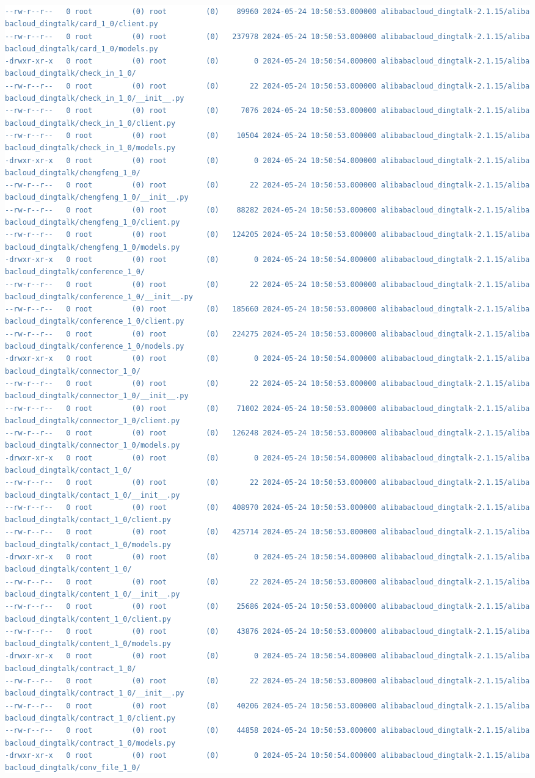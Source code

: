 ```diff
--rw-r--r--   0 root         (0) root         (0)    89960 2024-05-24 10:50:53.000000 alibabacloud_dingtalk-2.1.15/alibabacloud_dingtalk/card_1_0/client.py
--rw-r--r--   0 root         (0) root         (0)   237978 2024-05-24 10:50:53.000000 alibabacloud_dingtalk-2.1.15/alibabacloud_dingtalk/card_1_0/models.py
-drwxr-xr-x   0 root         (0) root         (0)        0 2024-05-24 10:50:54.000000 alibabacloud_dingtalk-2.1.15/alibabacloud_dingtalk/check_in_1_0/
--rw-r--r--   0 root         (0) root         (0)       22 2024-05-24 10:50:53.000000 alibabacloud_dingtalk-2.1.15/alibabacloud_dingtalk/check_in_1_0/__init__.py
--rw-r--r--   0 root         (0) root         (0)     7076 2024-05-24 10:50:53.000000 alibabacloud_dingtalk-2.1.15/alibabacloud_dingtalk/check_in_1_0/client.py
--rw-r--r--   0 root         (0) root         (0)    10504 2024-05-24 10:50:53.000000 alibabacloud_dingtalk-2.1.15/alibabacloud_dingtalk/check_in_1_0/models.py
-drwxr-xr-x   0 root         (0) root         (0)        0 2024-05-24 10:50:54.000000 alibabacloud_dingtalk-2.1.15/alibabacloud_dingtalk/chengfeng_1_0/
--rw-r--r--   0 root         (0) root         (0)       22 2024-05-24 10:50:53.000000 alibabacloud_dingtalk-2.1.15/alibabacloud_dingtalk/chengfeng_1_0/__init__.py
--rw-r--r--   0 root         (0) root         (0)    88282 2024-05-24 10:50:53.000000 alibabacloud_dingtalk-2.1.15/alibabacloud_dingtalk/chengfeng_1_0/client.py
--rw-r--r--   0 root         (0) root         (0)   124205 2024-05-24 10:50:53.000000 alibabacloud_dingtalk-2.1.15/alibabacloud_dingtalk/chengfeng_1_0/models.py
-drwxr-xr-x   0 root         (0) root         (0)        0 2024-05-24 10:50:54.000000 alibabacloud_dingtalk-2.1.15/alibabacloud_dingtalk/conference_1_0/
--rw-r--r--   0 root         (0) root         (0)       22 2024-05-24 10:50:53.000000 alibabacloud_dingtalk-2.1.15/alibabacloud_dingtalk/conference_1_0/__init__.py
--rw-r--r--   0 root         (0) root         (0)   185660 2024-05-24 10:50:53.000000 alibabacloud_dingtalk-2.1.15/alibabacloud_dingtalk/conference_1_0/client.py
--rw-r--r--   0 root         (0) root         (0)   224275 2024-05-24 10:50:53.000000 alibabacloud_dingtalk-2.1.15/alibabacloud_dingtalk/conference_1_0/models.py
-drwxr-xr-x   0 root         (0) root         (0)        0 2024-05-24 10:50:54.000000 alibabacloud_dingtalk-2.1.15/alibabacloud_dingtalk/connector_1_0/
--rw-r--r--   0 root         (0) root         (0)       22 2024-05-24 10:50:53.000000 alibabacloud_dingtalk-2.1.15/alibabacloud_dingtalk/connector_1_0/__init__.py
--rw-r--r--   0 root         (0) root         (0)    71002 2024-05-24 10:50:53.000000 alibabacloud_dingtalk-2.1.15/alibabacloud_dingtalk/connector_1_0/client.py
--rw-r--r--   0 root         (0) root         (0)   126248 2024-05-24 10:50:53.000000 alibabacloud_dingtalk-2.1.15/alibabacloud_dingtalk/connector_1_0/models.py
-drwxr-xr-x   0 root         (0) root         (0)        0 2024-05-24 10:50:54.000000 alibabacloud_dingtalk-2.1.15/alibabacloud_dingtalk/contact_1_0/
--rw-r--r--   0 root         (0) root         (0)       22 2024-05-24 10:50:53.000000 alibabacloud_dingtalk-2.1.15/alibabacloud_dingtalk/contact_1_0/__init__.py
--rw-r--r--   0 root         (0) root         (0)   408970 2024-05-24 10:50:53.000000 alibabacloud_dingtalk-2.1.15/alibabacloud_dingtalk/contact_1_0/client.py
--rw-r--r--   0 root         (0) root         (0)   425714 2024-05-24 10:50:53.000000 alibabacloud_dingtalk-2.1.15/alibabacloud_dingtalk/contact_1_0/models.py
-drwxr-xr-x   0 root         (0) root         (0)        0 2024-05-24 10:50:54.000000 alibabacloud_dingtalk-2.1.15/alibabacloud_dingtalk/content_1_0/
--rw-r--r--   0 root         (0) root         (0)       22 2024-05-24 10:50:53.000000 alibabacloud_dingtalk-2.1.15/alibabacloud_dingtalk/content_1_0/__init__.py
--rw-r--r--   0 root         (0) root         (0)    25686 2024-05-24 10:50:53.000000 alibabacloud_dingtalk-2.1.15/alibabacloud_dingtalk/content_1_0/client.py
--rw-r--r--   0 root         (0) root         (0)    43876 2024-05-24 10:50:53.000000 alibabacloud_dingtalk-2.1.15/alibabacloud_dingtalk/content_1_0/models.py
-drwxr-xr-x   0 root         (0) root         (0)        0 2024-05-24 10:50:54.000000 alibabacloud_dingtalk-2.1.15/alibabacloud_dingtalk/contract_1_0/
--rw-r--r--   0 root         (0) root         (0)       22 2024-05-24 10:50:53.000000 alibabacloud_dingtalk-2.1.15/alibabacloud_dingtalk/contract_1_0/__init__.py
--rw-r--r--   0 root         (0) root         (0)    40206 2024-05-24 10:50:53.000000 alibabacloud_dingtalk-2.1.15/alibabacloud_dingtalk/contract_1_0/client.py
--rw-r--r--   0 root         (0) root         (0)    44858 2024-05-24 10:50:53.000000 alibabacloud_dingtalk-2.1.15/alibabacloud_dingtalk/contract_1_0/models.py
-drwxr-xr-x   0 root         (0) root         (0)        0 2024-05-24 10:50:54.000000 alibabacloud_dingtalk-2.1.15/alibabacloud_dingtalk/conv_file_1_0/
```
